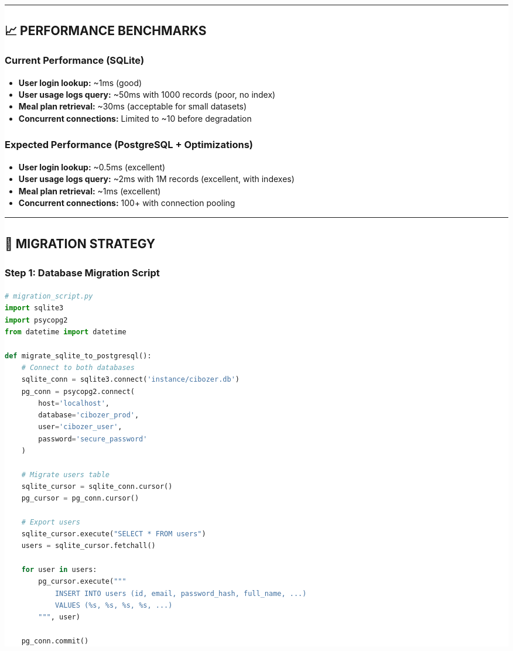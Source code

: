 
---

## 📈 PERFORMANCE BENCHMARKS

### Current Performance (SQLite)
- **User login lookup:** ~1ms (good)
- **User usage logs query:** ~50ms with 1000 records (poor, no index)
- **Meal plan retrieval:** ~30ms (acceptable for small datasets)
- **Concurrent connections:** Limited to ~10 before degradation

### Expected Performance (PostgreSQL + Optimizations)
- **User login lookup:** ~0.5ms (excellent)
- **User usage logs query:** ~2ms with 1M records (excellent, with indexes)
- **Meal plan retrieval:** ~1ms (excellent)
- **Concurrent connections:** 100+ with connection pooling

---

## 🔧 MIGRATION STRATEGY

### Step 1: Database Migration Script
```python
# migration_script.py
import sqlite3
import psycopg2
from datetime import datetime

def migrate_sqlite_to_postgresql():
    # Connect to both databases
    sqlite_conn = sqlite3.connect('instance/cibozer.db')
    pg_conn = psycopg2.connect(
        host='localhost',
        database='cibozer_prod',
        user='cibozer_user',
        password='secure_password'
    )
    
    # Migrate users table
    sqlite_cursor = sqlite_conn.cursor()
    pg_cursor = pg_conn.cursor()
    
    # Export users
    sqlite_cursor.execute("SELECT * FROM users")
    users = sqlite_cursor.fetchall()
    
    for user in users:
        pg_cursor.execute("""
            INSERT INTO users (id, email, password_hash, full_name, ...)
            VALUES (%s, %s, %s, %s, ...)
        """, user)
    
    pg_conn.commit()
```
